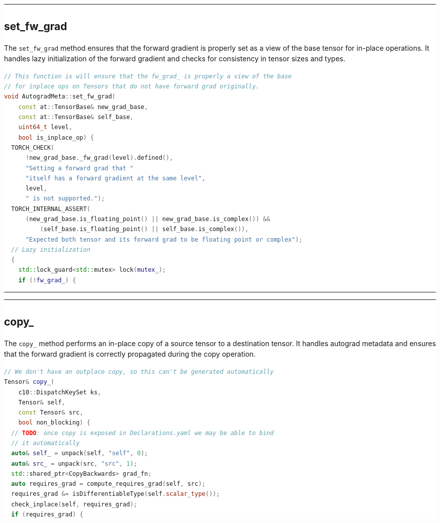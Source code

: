 
</SwmSnippet>

<SwmSnippet path="/torch/csrc/autograd/autograd_meta.cpp" line="144">

---

## set_fw_grad

The `set_fw_grad` method ensures that the forward gradient is properly set as a view of the base tensor for in-place operations. It handles lazy initialization of the forward gradient and checks for consistency in tensor sizes and types.

```c++
// This function is will ensure that the fw_grad_ is properly a view of the base
// for inplace ops on Tensors that do not have forward grad originally.
void AutogradMeta::set_fw_grad(
    const at::TensorBase& new_grad_base,
    const at::TensorBase& self_base,
    uint64_t level,
    bool is_inplace_op) {
  TORCH_CHECK(
      !new_grad_base._fw_grad(level).defined(),
      "Setting a forward grad that "
      "itself has a forward gradient at the same level",
      level,
      " is not supported.");
  TORCH_INTERNAL_ASSERT(
      (new_grad_base.is_floating_point() || new_grad_base.is_complex()) &&
          (self_base.is_floating_point() || self_base.is_complex()),
      "Expected both tensor and its forward grad to be floating point or complex");
  // Lazy initialization
  {
    std::lock_guard<std::mutex> lock(mutex_);
    if (!fw_grad_) {
```

---

</SwmSnippet>

<SwmSnippet path="/torch/csrc/autograd/VariableTypeManual.cpp" line="189">

---

## copy\_

The `copy_` method performs an in-place copy of a source tensor to a destination tensor. It handles autograd metadata and ensures that the forward gradient is correctly propagated during the copy operation.

```c++
// We don't have an outplace copy, so this can't be generated automatically
Tensor& copy_(
    c10::DispatchKeySet ks,
    Tensor& self,
    const Tensor& src,
    bool non_blocking) {
  // TODO: once copy is exposed in Declarations.yaml we may be able to bind
  // it automatically
  auto& self_ = unpack(self, "self", 0);
  auto& src_ = unpack(src, "src", 1);
  std::shared_ptr<CopyBackwards> grad_fn;
  auto requires_grad = compute_requires_grad(self, src);
  requires_grad &= isDifferentiableType(self.scalar_type());
  check_inplace(self, requires_grad);
  if (requires_grad) {
```
